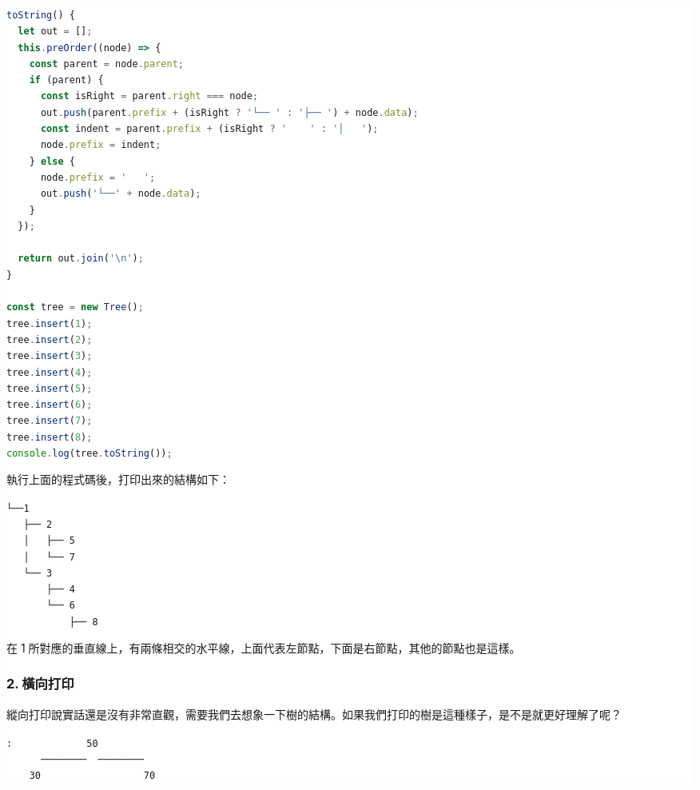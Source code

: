 ```js
toString() {
  let out = [];
  this.preOrder((node) => {
    const parent = node.parent;
    if (parent) {
      const isRight = parent.right === node;
      out.push(parent.prefix + (isRight ? '└── ' : '├── ') + node.data);
      const indent = parent.prefix + (isRight ? '    ' : '│   ');
      node.prefix = indent;
    } else {
      node.prefix = '   ';
      out.push('└──' + node.data);
    }
  });

  return out.join('\n');
}

const tree = new Tree();
tree.insert(1);
tree.insert(2);
tree.insert(3);
tree.insert(4);
tree.insert(5);
tree.insert(6);
tree.insert(7);
tree.insert(8);
console.log(tree.toString());
```

執行上面的程式碼後，打印出來的結構如下：

```
└──1
   ├── 2
   │   ├── 5
   │   └── 7
   └── 3
       ├── 4
       └── 6
           ├── 8
```

在 1 所對應的垂直線上，有兩條相交的水平線，上面代表左節點，下面是右節點，其他的節點也是這樣。

### 2. 橫向打印

縱向打印說實話還是沒有非常直觀，需要我們去想象一下樹的結構。如果我們打印的樹是這種樣子，是不是就更好理解了呢？

```txt
:             50
      ────────  ────────
    30                  70
```

